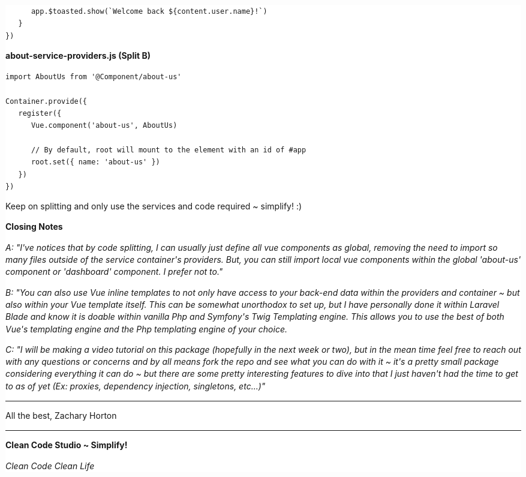 ```
      app.$toasted.show(`Welcome back ${content.user.name}!`)
   }
})
```

**about-service-providers.js (Split B)**

```
import AboutUs from '@Component/about-us'

Container.provide({
   register({
      Vue.component('about-us', AboutUs)

      // By default, root will mount to the element with an id of #app
      root.set({ name: 'about-us' })
   })
})  
```

Keep on splitting and only use the services and code required ~ simplify! :)

**Closing Notes**

_A: "I've notices that by code splitting, I can usually just define all vue components as global, removing the need to import so many files outside of the service container's providers. But, you can still import local vue components within the global 'about-us' component or 'dashboard' component. I prefer not to."_ 

_B: "You can also use Vue inline templates to not only have access to your back-end data within the providers and container ~ but also within your Vue template itself. This can be somewhat unorthodox to set up, but I have personally done it within Laravel Blade and know it is doable within vanilla Php and Symfony's Twig Templating engine. This allows you to use the best of both Vue's templating engine and the Php templating engine of your choice._

_C: "I will be making a video tutorial on this package (hopefully in the next week or two), but in the mean time feel free to reach out with any questions or concerns and by all means fork the repo and see what you can do with it ~ it's a pretty small package considering everything it can do ~ but there are some pretty interesting features to dive into that I just haven't had the time to get to as of yet (Ex: proxies, dependency injection, singletons, etc...)"_


___

All the best, Zachary Horton
___


**Clean Code Studio ~ Simplify!**

_Clean Code Clean Life_
